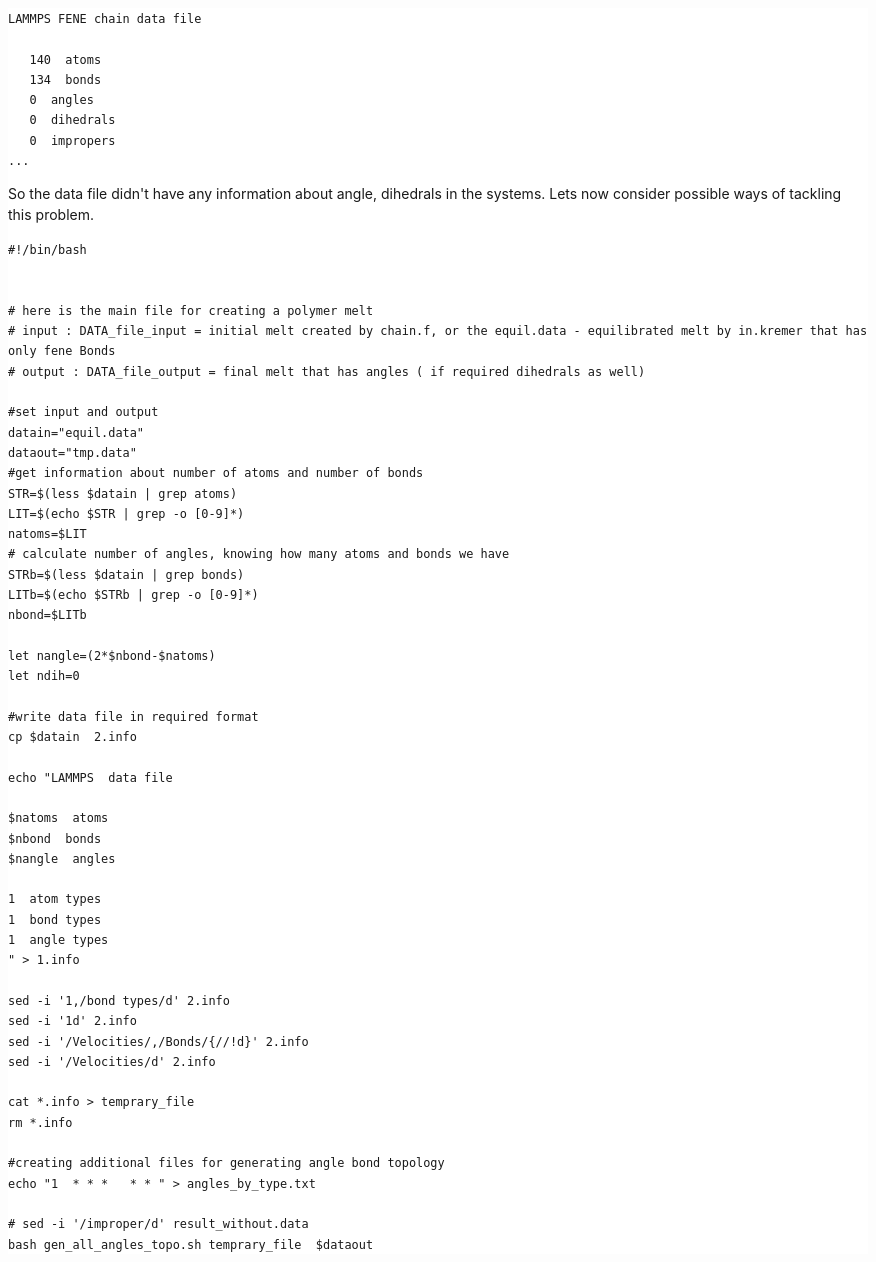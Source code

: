 ``` {.sourceCode .perl}
LAMMPS FENE chain data file

   140  atoms
   134  bonds
   0  angles
   0  dihedrals
   0  impropers
...
```

So the data file didn't have any information about angle, dihedrals in
the systems. Lets now consider possible ways of tackling this problem.

``` {.sourceCode .perl}
#!/bin/bash


# here is the main file for creating a polymer melt
# input : DATA_file_input = initial melt created by chain.f, or the equil.data - equilibrated melt by in.kremer that has only fene Bonds
# output : DATA_file_output = final melt that has angles ( if required dihedrals as well)

#set input and output
datain="equil.data"
dataout="tmp.data"
#get information about number of atoms and number of bonds
STR=$(less $datain | grep atoms)
LIT=$(echo $STR | grep -o [0-9]*)
natoms=$LIT
# calculate number of angles, knowing how many atoms and bonds we have
STRb=$(less $datain | grep bonds)
LITb=$(echo $STRb | grep -o [0-9]*)
nbond=$LITb

let nangle=(2*$nbond-$natoms)
let ndih=0

#write data file in required format
cp $datain  2.info

echo "LAMMPS  data file

$natoms  atoms
$nbond  bonds
$nangle  angles

1  atom types
1  bond types
1  angle types
" > 1.info

sed -i '1,/bond types/d' 2.info
sed -i '1d' 2.info
sed -i '/Velocities/,/Bonds/{//!d}' 2.info
sed -i '/Velocities/d' 2.info

cat *.info > temprary_file
rm *.info

#creating additional files for generating angle bond topology
echo "1  * * *   * * " > angles_by_type.txt

# sed -i '/improper/d' result_without.data
bash gen_all_angles_topo.sh temprary_file  $dataout
```